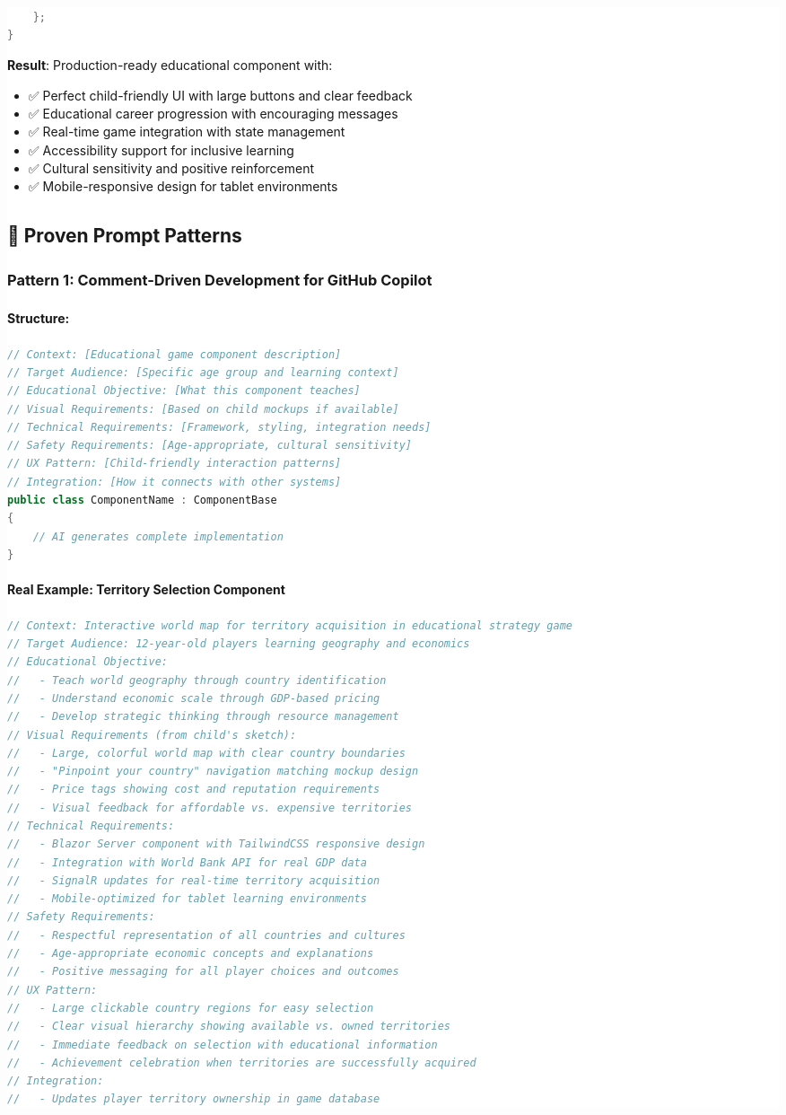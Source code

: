 ```csharp
    };
}
```

**Result**: Production-ready educational component with:

- ✅ Perfect child-friendly UI with large buttons and clear feedback
- ✅ Educational career progression with encouraging messages
- ✅ Real-time game integration with state management
- ✅ Accessibility support for inclusive learning
- ✅ Cultural sensitivity and positive reinforcement
- ✅ Mobile-responsive design for tablet environments

## 🎯 Proven Prompt Patterns

### Pattern 1: Comment-Driven Development for GitHub Copilot

#### **Structure**:

```csharp
// Context: [Educational game component description]
// Target Audience: [Specific age group and learning context]
// Educational Objective: [What this component teaches]
// Visual Requirements: [Based on child mockups if available]
// Technical Requirements: [Framework, styling, integration needs]
// Safety Requirements: [Age-appropriate, cultural sensitivity]
// UX Pattern: [Child-friendly interaction patterns]
// Integration: [How it connects with other systems]
public class ComponentName : ComponentBase
{
    // AI generates complete implementation
}
```

#### **Real Example: Territory Selection Component**

```csharp
// Context: Interactive world map for territory acquisition in educational strategy game
// Target Audience: 12-year-old players learning geography and economics
// Educational Objective:
//   - Teach world geography through country identification
//   - Understand economic scale through GDP-based pricing
//   - Develop strategic thinking through resource management
// Visual Requirements (from child's sketch):
//   - Large, colorful world map with clear country boundaries
//   - "Pinpoint your country" navigation matching mockup design
//   - Price tags showing cost and reputation requirements
//   - Visual feedback for affordable vs. expensive territories
// Technical Requirements:
//   - Blazor Server component with TailwindCSS responsive design
//   - Integration with World Bank API for real GDP data
//   - SignalR updates for real-time territory acquisition
//   - Mobile-optimized for tablet learning environments
// Safety Requirements:
//   - Respectful representation of all countries and cultures
//   - Age-appropriate economic concepts and explanations
//   - Positive messaging for all player choices and outcomes
// UX Pattern:
//   - Large clickable country regions for easy selection
//   - Clear visual hierarchy showing available vs. owned territories
//   - Immediate feedback on selection with educational information
//   - Achievement celebration when territories are successfully acquired
// Integration:
//   - Updates player territory ownership in game database
```
